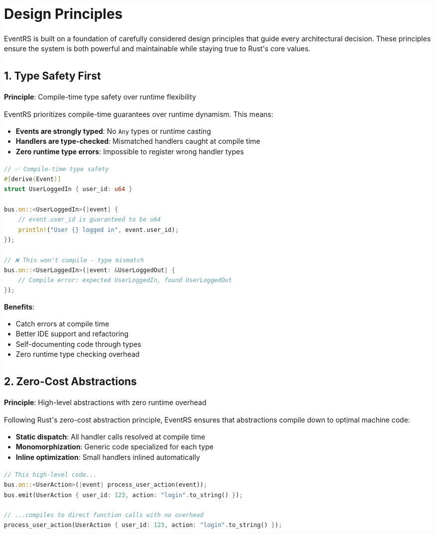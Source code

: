 # Design Principles

EventRS is built on a foundation of carefully considered design principles that guide every architectural decision. These principles ensure the system is both powerful and maintainable while staying true to Rust's core values.

## 1. Type Safety First

**Principle**: Compile-time type safety over runtime flexibility

EventRS prioritizes compile-time guarantees over runtime dynamism. This means:

- **Events are strongly typed**: No `Any` types or runtime casting
- **Handlers are type-checked**: Mismatched handlers caught at compile time
- **Zero runtime type errors**: Impossible to register wrong handler types

```rust
// ✅ Compile-time type safety
#[derive(Event)]
struct UserLoggedIn { user_id: u64 }

bus.on::<UserLoggedIn>(|event| {
    // event.user_id is guaranteed to be u64
    println!("User {} logged in", event.user_id);
});

// ❌ This won't compile - type mismatch
bus.on::<UserLoggedIn>(|event: &UserLoggedOut| {
    // Compile error: expected UserLoggedIn, found UserLoggedOut
});
```

**Benefits**:
- Catch errors at compile time
- Better IDE support and refactoring
- Self-documenting code through types
- Zero runtime type checking overhead

## 2. Zero-Cost Abstractions

**Principle**: High-level abstractions with zero runtime overhead

Following Rust's zero-cost abstraction principle, EventRS ensures that abstractions compile down to optimal machine code:

- **Static dispatch**: All handler calls resolved at compile time
- **Monomorphization**: Generic code specialized for each type
- **Inline optimization**: Small handlers inlined automatically

```rust
// This high-level code...
bus.on::<UserAction>(|event| process_user_action(event));
bus.emit(UserAction { user_id: 123, action: "login".to_string() });

// ...compiles to direct function calls with no overhead
process_user_action(UserAction { user_id: 123, action: "login".to_string() });
```
